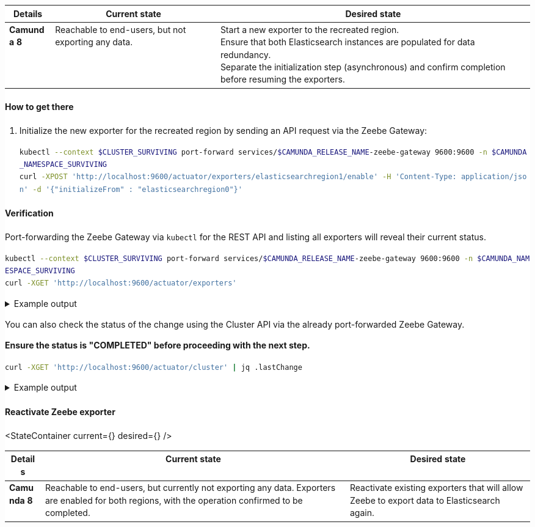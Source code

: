 <div>

| **Details**   | **Current state**                                   | **Desired state**                                                                                                                                                                                                                            |
| ------------- | --------------------------------------------------- | -------------------------------------------------------------------------------------------------------------------------------------------------------------------------------------------------------------------------------------------- |
| **Camunda 8** | Reachable to end-users, but not exporting any data. | Start a new exporter to the recreated region.<br /> Ensure that both Elasticsearch instances are populated for data redundancy. <br /> Separate the initialization step (asynchronous) and confirm completion before resuming the exporters. |

#### How to get there

1. Initialize the new exporter for the recreated region by sending an API request via the Zeebe Gateway:

   ```bash
   kubectl --context $CLUSTER_SURVIVING port-forward services/$CAMUNDA_RELEASE_NAME-zeebe-gateway 9600:9600 -n $CAMUNDA_NAMESPACE_SURVIVING
   curl -XPOST 'http://localhost:9600/actuator/exporters/elasticsearchregion1/enable' -H 'Content-Type: application/json' -d '{"initializeFrom" : "elasticsearchregion0"}'
   ```

#### Verification

Port-forwarding the Zeebe Gateway via `kubectl` for the REST API and listing all exporters will reveal their current status.

```bash
kubectl --context $CLUSTER_SURVIVING port-forward services/$CAMUNDA_RELEASE_NAME-zeebe-gateway 9600:9600 -n $CAMUNDA_NAMESPACE_SURVIVING
curl -XGET 'http://localhost:9600/actuator/exporters'
```

<details><summary>Example output</summary></details>

You can also check the status of the change using the Cluster API via the already port-forwarded Zeebe Gateway.

**Ensure the status is "COMPLETED" before proceeding with the next step.**

```bash
curl -XGET 'http://localhost:9600/actuator/cluster' | jq .lastChange
```

<details><summary>Example output</summary></details>

</div>
</TabItem>
  <TabItem value="step6" label="Step 6">

#### Reactivate Zeebe exporter

<StateContainer
current={<Twelve viewBox="140 40 680 500" />}
desired={<Thirteen viewBox="140 40 680 500" />}
/>

<div>

| **Details**   | **Current state**                                                                                                                                   | **Desired state**                                                                          |
| ------------- | --------------------------------------------------------------------------------------------------------------------------------------------------- | ------------------------------------------------------------------------------------------ |
| **Camunda 8** | Reachable to end-users, but currently not exporting any data. Exporters are enabled for both regions, with the operation confirmed to be completed. | Reactivate existing exporters that will allow Zeebe to export data to Elasticsearch again. |
